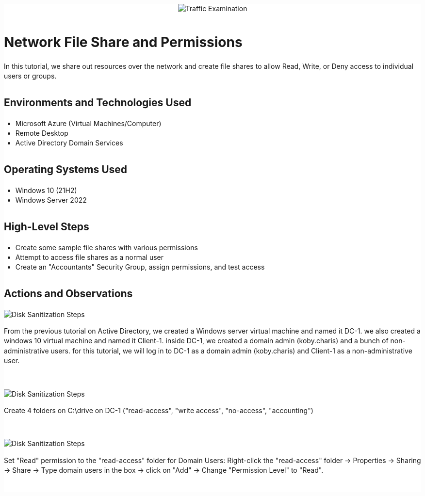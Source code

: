 <p align="center">
<img src="https://i.imgur.com/HPzIb4m.png" alt="Traffic Examination"/>
</p>

<h1>Network File Share and Permissions</h1>
In this tutorial, we share out resources over the network and create file shares to allow Read, Write, or Deny access to individual users or groups. <br />


<h2>Environments and Technologies Used</h2>

- Microsoft Azure (Virtual Machines/Computer)
- Remote Desktop
- Active Directory Domain Services

<h2>Operating Systems Used </h2>

- Windows 10 (21H2)
- Windows Server 2022

<h2>High-Level Steps</h2>

- Create some sample file shares with various permissions
- Attempt to access file shares as a normal user
- Create an "Accountants" Security Group, assign permissions, and test access

<h2>Actions and Observations</h2>

<p>
<img src="https://i.imgur.com/BgKuK35.png" height="80%" width="80%" alt="Disk Sanitization Steps"/>
</p>
<p>
From the previous tutorial on Active Directory, we created a Windows server virtual machine and named it DC-1. we also created a windows 10 virtual machine and named it Client-1. inside DC-1, we created a domain admin (koby.charis) and a bunch of non-administrative users. for this tutorial, we will log in to DC-1 as a domain admin (koby.charis) and Client-1 as a non-administrative user.
</p>
<br />

<p>
<img src="https://i.imgur.com/h7ZzMYl.png" height="80%" width="80%" alt="Disk Sanitization Steps"/>
</p>
<p>
Create 4 folders on C:\drive on DC-1 ("read-access", "write access", "no-access", "accounting")
</p>
<br />

<p>
<img src="https://i.imgur.com/Tm5Fuqd.png" height="80%" width="80%" alt="Disk Sanitization Steps"/>
</p>
<p>
Set "Read" permission to the "read-access" folder for Domain Users: Right-click the "read-access" folder -> Properties -> Sharing -> Share -> Type domain users in the box -> click on "Add" -> Change "Permission Level" to "Read".
</p>
<br />
